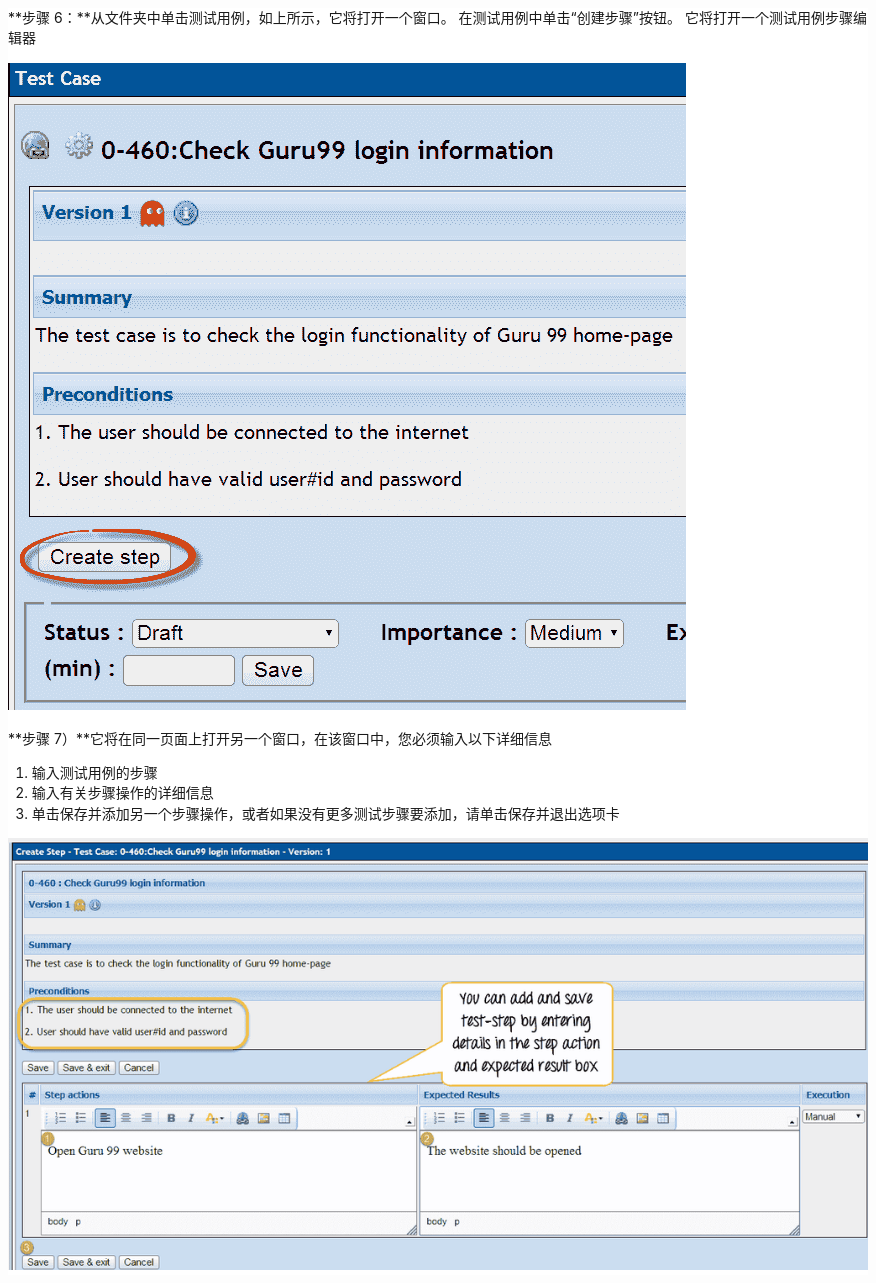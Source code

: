 **步骤 6：**从文件夹中单击测试用例，如上所示，它将打开一个窗口。 在测试用例中单击“创建步骤”按钮。 它将打开一个测试用例步骤编辑器

![TestLink Tutorial: A Complete Guide](img/53d0c125d2870215894169cfa6fdde98.png "TestLink Tutorial: A Complete Guide")

**步骤 7）**它将在同一页面上打开另一个窗口，在该窗口中，您必须输入以下详细信息

1.  输入测试用例的步骤
2.  输入有关步骤操作的详细信息
3.  单击保存并添加另一个步骤操作，或者如果没有更多测试步骤要添加，请单击保存并退出选项卡

![TestLink Tutorial: A Complete Guide](img/3ea71fa23b246158fb37fd9ff24991ea.png "TestLink Tutorial: A Complete Guide")